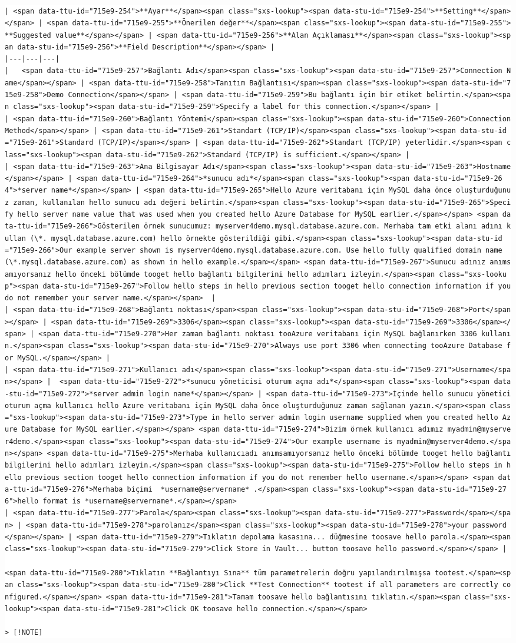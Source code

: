     | <span data-ttu-id="715e9-254">**Ayar**</span><span class="sxs-lookup"><span data-stu-id="715e9-254">**Setting**</span></span> | <span data-ttu-id="715e9-255">**Önerilen değer**</span><span class="sxs-lookup"><span data-stu-id="715e9-255">**Suggested value**</span></span> | <span data-ttu-id="715e9-256">**Alan Açıklaması**</span><span class="sxs-lookup"><span data-stu-id="715e9-256">**Field Description**</span></span> |
    |---|---|---|
    |   <span data-ttu-id="715e9-257">Bağlantı Adı</span><span class="sxs-lookup"><span data-stu-id="715e9-257">Connection Name</span></span> | <span data-ttu-id="715e9-258">Tanıtım Bağlantısı</span><span class="sxs-lookup"><span data-stu-id="715e9-258">Demo Connection</span></span> | <span data-ttu-id="715e9-259">Bu bağlantı için bir etiket belirtin.</span><span class="sxs-lookup"><span data-stu-id="715e9-259">Specify a label for this connection.</span></span> |
    | <span data-ttu-id="715e9-260">Bağlantı Yöntemi</span><span class="sxs-lookup"><span data-stu-id="715e9-260">Connection Method</span></span> | <span data-ttu-id="715e9-261">Standart (TCP/IP)</span><span class="sxs-lookup"><span data-stu-id="715e9-261">Standard (TCP/IP)</span></span> | <span data-ttu-id="715e9-262">Standart (TCP/IP) yeterlidir.</span><span class="sxs-lookup"><span data-stu-id="715e9-262">Standard (TCP/IP) is sufficient.</span></span> |
    | <span data-ttu-id="715e9-263">Ana Bilgisayar Adı</span><span class="sxs-lookup"><span data-stu-id="715e9-263">Hostname</span></span> | <span data-ttu-id="715e9-264">*sunucu adı*</span><span class="sxs-lookup"><span data-stu-id="715e9-264">*server name*</span></span> | <span data-ttu-id="715e9-265">Hello Azure veritabanı için MySQL daha önce oluşturduğunuz zaman, kullanılan hello sunucu adı değeri belirtin.</span><span class="sxs-lookup"><span data-stu-id="715e9-265">Specify hello server name value that was used when you created hello Azure Database for MySQL earlier.</span></span> <span data-ttu-id="715e9-266">Gösterilen örnek sunucumuz: myserver4demo.mysql.database.azure.com. Merhaba tam etki alanı adını kullan (\*. mysql.database.azure.com) hello örnekte gösterildiği gibi.</span><span class="sxs-lookup"><span data-stu-id="715e9-266">Our example server shown is myserver4demo.mysql.database.azure.com. Use hello fully qualified domain name (\*.mysql.database.azure.com) as shown in hello example.</span></span> <span data-ttu-id="715e9-267">Sunucu adınız anımsamıyorsanız hello önceki bölümde tooget hello bağlantı bilgilerini hello adımları izleyin.</span><span class="sxs-lookup"><span data-stu-id="715e9-267">Follow hello steps in hello previous section tooget hello connection information if you do not remember your server name.</span></span>  |
    | <span data-ttu-id="715e9-268">Bağlantı noktası</span><span class="sxs-lookup"><span data-stu-id="715e9-268">Port</span></span> | <span data-ttu-id="715e9-269">3306</span><span class="sxs-lookup"><span data-stu-id="715e9-269">3306</span></span> | <span data-ttu-id="715e9-270">Her zaman bağlantı noktası tooAzure veritabanı için MySQL bağlanırken 3306 kullanın.</span><span class="sxs-lookup"><span data-stu-id="715e9-270">Always use port 3306 when connecting tooAzure Database for MySQL.</span></span> |
    | <span data-ttu-id="715e9-271">Kullanıcı adı</span><span class="sxs-lookup"><span data-stu-id="715e9-271">Username</span></span> |  <span data-ttu-id="715e9-272">*sunucu yöneticisi oturum açma adı*</span><span class="sxs-lookup"><span data-stu-id="715e9-272">*server admin login name*</span></span> | <span data-ttu-id="715e9-273">İçinde hello sunucu yönetici oturum açma kullanıcı hello Azure veritabanı için MySQL daha önce oluşturduğunuz zaman sağlanan yazın.</span><span class="sxs-lookup"><span data-stu-id="715e9-273">Type in hello server admin login username supplied when you created hello Azure Database for MySQL earlier.</span></span> <span data-ttu-id="715e9-274">Bizim örnek kullanıcı adımız myadmin@myserver4demo.</span><span class="sxs-lookup"><span data-stu-id="715e9-274">Our example username is myadmin@myserver4demo.</span></span> <span data-ttu-id="715e9-275">Merhaba kullanıcıadı anımsamıyorsanız hello önceki bölümde tooget hello bağlantı bilgilerini hello adımları izleyin.</span><span class="sxs-lookup"><span data-stu-id="715e9-275">Follow hello steps in hello previous section tooget hello connection information if you do not remember hello username.</span></span> <span data-ttu-id="715e9-276">Merhaba biçimi  *username@servername* .</span><span class="sxs-lookup"><span data-stu-id="715e9-276">hello format is *username@servername*.</span></span>
    | <span data-ttu-id="715e9-277">Parola</span><span class="sxs-lookup"><span data-stu-id="715e9-277">Password</span></span> | <span data-ttu-id="715e9-278">parolanız</span><span class="sxs-lookup"><span data-stu-id="715e9-278">your password</span></span> | <span data-ttu-id="715e9-279">Tıklatın depolama kasasına... düğmesine toosave hello parola.</span><span class="sxs-lookup"><span data-stu-id="715e9-279">Click Store in Vault... button toosave hello password.</span></span> |

    <span data-ttu-id="715e9-280">Tıklatın **Bağlantıyı Sına** tüm parametrelerin doğru yapılandırılmışsa tootest.</span><span class="sxs-lookup"><span data-stu-id="715e9-280">Click **Test Connection** tootest if all parameters are correctly configured.</span></span> <span data-ttu-id="715e9-281">Tamam toosave hello bağlantısını tıklatın.</span><span class="sxs-lookup"><span data-stu-id="715e9-281">Click OK toosave hello connection.</span></span> 

    > [!NOTE]